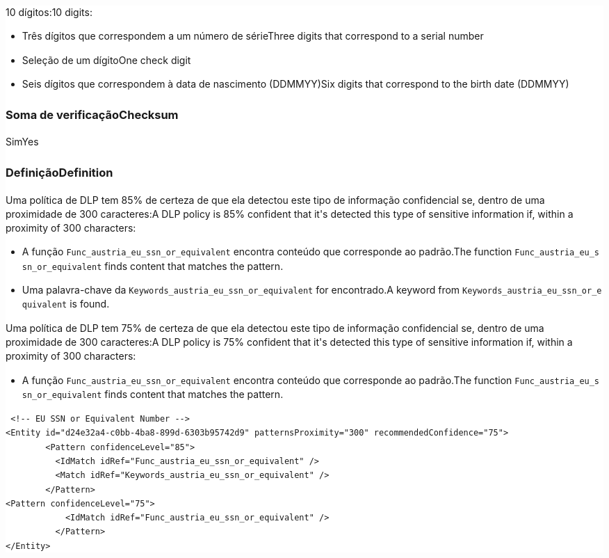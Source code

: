 <span data-ttu-id="f2e1a-111">10 dígitos:</span><span class="sxs-lookup"><span data-stu-id="f2e1a-111">10 digits:</span></span>
  
-  <span data-ttu-id="f2e1a-112">Três dígitos que correspondem a um número de série</span><span class="sxs-lookup"><span data-stu-id="f2e1a-112">Three digits that correspond to a serial number</span></span> 
    
- <span data-ttu-id="f2e1a-113">Seleção de um dígito</span><span class="sxs-lookup"><span data-stu-id="f2e1a-113">One check digit</span></span>
    
- <span data-ttu-id="f2e1a-114">Seis dígitos que correspondem à data de nascimento (DDMMYY)</span><span class="sxs-lookup"><span data-stu-id="f2e1a-114">Six digits that correspond to the birth date (DDMMYY)</span></span>
    
### <a name="checksum"></a><span data-ttu-id="f2e1a-115">Soma de verificação</span><span class="sxs-lookup"><span data-stu-id="f2e1a-115">Checksum</span></span>

<span data-ttu-id="f2e1a-116">Sim</span><span class="sxs-lookup"><span data-stu-id="f2e1a-116">Yes</span></span>
  
### <a name="definition"></a><span data-ttu-id="f2e1a-117">Definição</span><span class="sxs-lookup"><span data-stu-id="f2e1a-117">Definition</span></span>

<span data-ttu-id="f2e1a-118">Uma política de DLP tem 85% de certeza de que ela detectou este tipo de informação confidencial se, dentro de uma proximidade de 300 caracteres:</span><span class="sxs-lookup"><span data-stu-id="f2e1a-118">A DLP policy is 85% confident that it's detected this type of sensitive information if, within a proximity of 300 characters:</span></span>
  
- <span data-ttu-id="f2e1a-119">A função `Func_austria_eu_ssn_or_equivalent` encontra conteúdo que corresponde ao padrão.</span><span class="sxs-lookup"><span data-stu-id="f2e1a-119">The function  `Func_austria_eu_ssn_or_equivalent` finds content that matches the pattern.</span></span> 
    
- <span data-ttu-id="f2e1a-120">Uma palavra-chave da `Keywords_austria_eu_ssn_or_equivalent` for encontrado.</span><span class="sxs-lookup"><span data-stu-id="f2e1a-120">A keyword from  `Keywords_austria_eu_ssn_or_equivalent` is found.</span></span> 
    
<span data-ttu-id="f2e1a-121">Uma política de DLP tem 75% de certeza de que ela detectou este tipo de informação confidencial se, dentro de uma proximidade de 300 caracteres:</span><span class="sxs-lookup"><span data-stu-id="f2e1a-121">A DLP policy is 75% confident that it's detected this type of sensitive information if, within a proximity of 300 characters:</span></span>
  
- <span data-ttu-id="f2e1a-122">A função `Func_austria_eu_ssn_or_equivalent` encontra conteúdo que corresponde ao padrão.</span><span class="sxs-lookup"><span data-stu-id="f2e1a-122">The function  `Func_austria_eu_ssn_or_equivalent` finds content that matches the pattern.</span></span> 
    
```
 <!-- EU SSN or Equivalent Number -->
<Entity id="d24e32a4-c0bb-4ba8-899d-6303b95742d9" patternsProximity="300" recommendedConfidence="75">
        <Pattern confidenceLevel="85">
          <IdMatch idRef="Func_austria_eu_ssn_or_equivalent" />
          <Match idRef="Keywords_austria_eu_ssn_or_equivalent" />
        </Pattern>
<Pattern confidenceLevel="75">
            <IdMatch idRef="Func_austria_eu_ssn_or_equivalent" />
          </Pattern>
</Entity>
```
